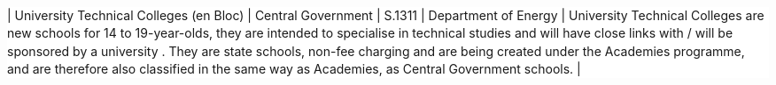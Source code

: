 | University Technical Colleges (en Bloc)                                             | Central Government                         | S.1311        | Department of Energy                                                      | University Technical Colleges are new schools for 14 to 19-year-olds, they are intended to specialise in technical studies and will have close links with / will be sponsored by a university . They are state schools, non-fee charging and are being created under the Academies programme, and are therefore also classified in the same way as Academies, as Central Government schools.                                                                                                                                                                                                                                                                                                                                                                                                                                                                                                                                                                                                                                                                                                                                                                                                                                                                                                                                                                                                                                                                                                                                                                                                                                                                                                                                                                                                                                                                                                                                                                                                                                                                                                                                                                                                                                                                                                                                                                                                                                                                                                                                                                                                                                                                                                                                                                                                                                                                                                                                                                                                                                                                                                                                                                                                                                                                                                                                                                                                                                                                                                                                                                                                                                                                 |